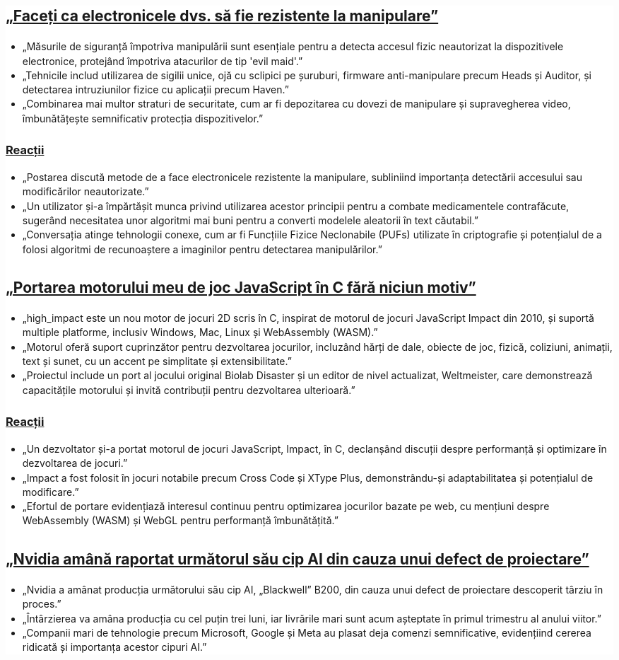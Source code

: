 ## [„Faceți ca electronicele dvs. să fie rezistente la manipulare”](https://www.anarsec.guide/posts/tamper/)

- „Măsurile de siguranță împotriva manipulării sunt esențiale pentru a detecta accesul fizic neautorizat la dispozitivele electronice, protejând împotriva atacurilor de tip 'evil maid'.”
- „Tehnicile includ utilizarea de sigilii unice, ojă cu sclipici pe șuruburi, firmware anti-manipulare precum Heads și Auditor, și detectarea intruziunilor fizice cu aplicații precum Haven.”
- „Combinarea mai multor straturi de securitate, cum ar fi depozitarea cu dovezi de manipulare și supravegherea video, îmbunătățește semnificativ protecția dispozitivelor.”

### [Reacții](https://news.ycombinator.com/item?id=41148650)

- „Postarea discută metode de a face electronicele rezistente la manipulare, subliniind importanța detectării accesului sau modificărilor neautorizate.”
- „Un utilizator și-a împărtășit munca privind utilizarea acestor principii pentru a combate medicamentele contrafăcute, sugerând necesitatea unor algoritmi mai buni pentru a converti modelele aleatorii în text căutabil.”
- „Conversația atinge tehnologii conexe, cum ar fi Funcțiile Fizice Neclonabile (PUFs) utilizate în criptografie și potențialul de a folosi algoritmi de recunoaștere a imaginilor pentru detectarea manipulărilor.”

## [„Portarea motorului meu de joc JavaScript în C fără niciun motiv”](https://phoboslab.org/log/2024/08/high_impact)

- „high_impact este un nou motor de jocuri 2D scris în C, inspirat de motorul de jocuri JavaScript Impact din 2010, și suportă multiple platforme, inclusiv Windows, Mac, Linux și WebAssembly (WASM).”
- „Motorul oferă suport cuprinzător pentru dezvoltarea jocurilor, incluzând hărți de dale, obiecte de joc, fizică, coliziuni, animații, text și sunet, cu un accent pe simplitate și extensibilitate.”
- „Proiectul include un port al jocului original Biolab Disaster și un editor de nivel actualizat, Weltmeister, care demonstrează capacitățile motorului și invită contribuții pentru dezvoltarea ulterioară.”

### [Reacții](https://news.ycombinator.com/item?id=41154135)

- „Un dezvoltator și-a portat motorul de jocuri JavaScript, Impact, în C, declanșând discuții despre performanță și optimizare în dezvoltarea de jocuri.”
- „Impact a fost folosit în jocuri notabile precum Cross Code și XType Plus, demonstrându-și adaptabilitatea și potențialul de modificare.”
- „Efortul de portare evidențiază interesul continuu pentru optimizarea jocurilor bazate pe web, cu mențiuni despre WebAssembly (WASM) și WebGL pentru performanță îmbunătățită.”

## [„Nvidia amână raportat următorul său cip AI din cauza unui defect de proiectare”](https://www.theverge.com/2024/8/3/24212518/nvidia-ai-chip-delay-blackwell-b200-microsoft-amazon-google-openai-meta-artificial-intelligence)

- „Nvidia a amânat producția următorului său cip AI, „Blackwell” B200, din cauza unui defect de proiectare descoperit târziu în proces.”
- „Întârzierea va amâna producția cu cel puțin trei luni, iar livrările mari sunt acum așteptate în primul trimestru al anului viitor.”
- „Companii mari de tehnologie precum Microsoft, Google și Meta au plasat deja comenzi semnificative, evidențiind cererea ridicată și importanța acestor cipuri AI.”
